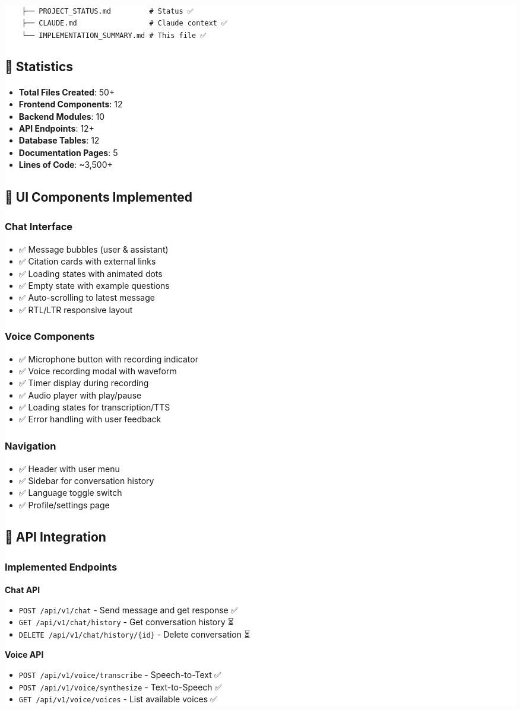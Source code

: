 ```
    ├── PROJECT_STATUS.md         # Status ✅
    ├── CLAUDE.md                 # Claude context ✅
    └── IMPLEMENTATION_SUMMARY.md # This file ✅
```

## 🔢 Statistics

- **Total Files Created**: 50+
- **Frontend Components**: 12
- **Backend Modules**: 10
- **API Endpoints**: 12+
- **Database Tables**: 12
- **Documentation Pages**: 5
- **Lines of Code**: ~3,500+

## 🎨 UI Components Implemented

### Chat Interface
- ✅ Message bubbles (user & assistant)
- ✅ Citation cards with external links
- ✅ Loading states with animated dots
- ✅ Empty state with example questions
- ✅ Auto-scrolling to latest message
- ✅ RTL/LTR responsive layout

### Voice Components
- ✅ Microphone button with recording indicator
- ✅ Voice recording modal with waveform
- ✅ Timer display during recording
- ✅ Audio player with play/pause
- ✅ Loading states for transcription/TTS
- ✅ Error handling with user feedback

### Navigation
- ✅ Header with user menu
- ✅ Sidebar for conversation history
- ✅ Language toggle switch
- ✅ Profile/settings page

## 🔌 API Integration

### Implemented Endpoints

**Chat API**
- `POST /api/v1/chat` - Send message and get response ✅
- `GET /api/v1/chat/history` - Get conversation history ⏳
- `DELETE /api/v1/chat/history/{id}` - Delete conversation ⏳

**Voice API**
- `POST /api/v1/voice/transcribe` - Speech-to-Text ✅
- `POST /api/v1/voice/synthesize` - Text-to-Speech ✅
- `GET /api/v1/voice/voices` - List available voices ✅
